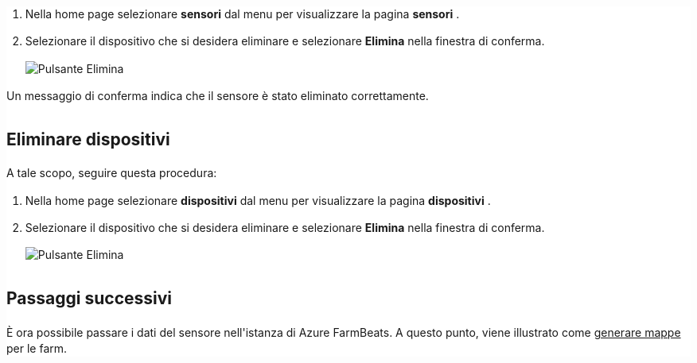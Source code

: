 1. Nella home page selezionare **sensori** dal menu per visualizzare la pagina **sensori** .
2. Selezionare il dispositivo che si desidera eliminare e selezionare **Elimina** nella finestra di conferma.

    ![Pulsante Elimina](./media/get-sensor-data-from-sensor-partner/delete-sensors-1.png)

Un messaggio di conferma indica che il sensore è stato eliminato correttamente.

## <a name="delete-devices"></a>Eliminare dispositivi

A tale scopo, seguire questa procedura:

1. Nella home page selezionare **dispositivi** dal menu per visualizzare la pagina **dispositivi** .
2. Selezionare il dispositivo che si desidera eliminare e selezionare **Elimina** nella finestra di conferma.

    ![Pulsante Elimina](./media/get-sensor-data-from-sensor-partner/delete-device-1.png)

## <a name="next-steps"></a>Passaggi successivi

È ora possibile passare i dati del sensore nell'istanza di Azure FarmBeats. A questo punto, viene illustrato come [generare mappe](generate-maps-in-azure-farmbeats.md#generate-maps) per le farm.
